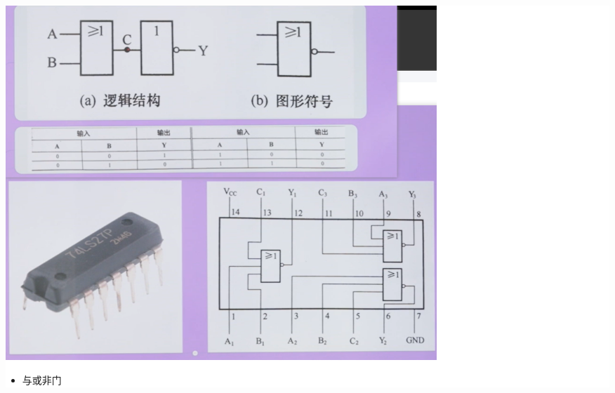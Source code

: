   <img src="MD_IMG/数字电路基础.assets/image-20220626173629186.png" alt="image-20220626173629186" style="zoom:60%;" />

- 与或非门
